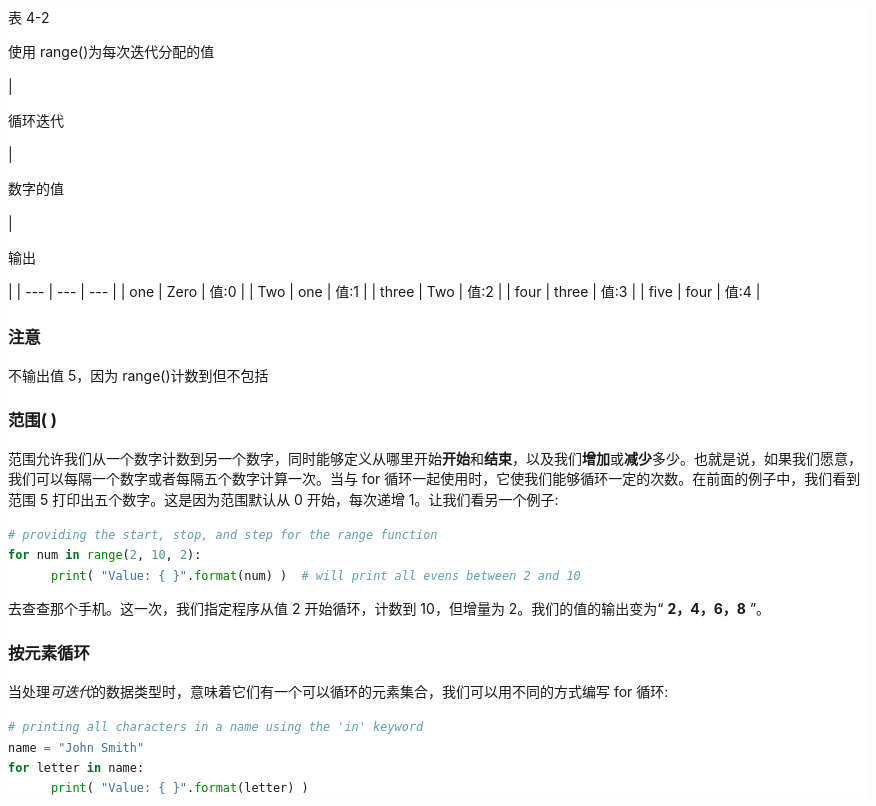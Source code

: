 表 4-2

使用 range()为每次迭代分配的值

<colgroup><col class="tcol1 align-left"> <col class="tcol2 align-left"> <col class="tcol3 align-left"></colgroup> 
| 

循环迭代

 | 

数字的值

 | 

输出

 |
| --- | --- | --- |
| one | Zero | 值:0 |
| Two | one | 值:1 |
| three | Two | 值:2 |
| four | three | 值:3 |
| five | four | 值:4 |

### 注意

不输出值 5，因为 range()计数到但不包括

### 范围( )

范围允许我们从一个数字计数到另一个数字，同时能够定义从哪里开始**开始**和**结束**，以及我们**增加**或**减少**多少。也就是说，如果我们愿意，我们可以每隔一个数字或者每隔五个数字计算一次。当与 for 循环一起使用时，它使我们能够循环一定的次数。在前面的例子中，我们看到范围 5 打印出五个数字。这是因为范围默认从 0 开始，每次递增 1。让我们看另一个例子:

```py
# providing the start, stop, and step for the range function
for num in range(2, 10, 2):
      print( "Value: { }".format(num) )  # will print all evens between 2 and 10

```

去查查那个手机。这一次，我们指定程序从值 2 开始循环，计数到 10，但增量为 2。我们的值的输出变为“ **2，4，6，8** ”。

### 按元素循环

当处理*可迭代*的数据类型时，意味着它们有一个可以循环的元素集合，我们可以用不同的方式编写 for 循环:

```py
# printing all characters in a name using the 'in' keyword
name = "John Smith"
for letter in name:
      print( "Value: { }".format(letter) )

```
